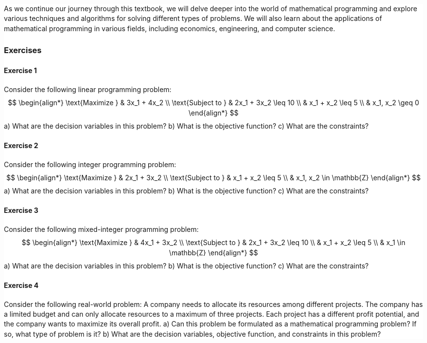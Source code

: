 As we continue our journey through this textbook, we will delve deeper into the world of mathematical programming and explore various techniques and algorithms for solving different types of problems. We will also learn about the applications of mathematical programming in various fields, including economics, engineering, and computer science.

### Exercises
#### Exercise 1
Consider the following linear programming problem:
$$
\begin{align*}
\text{Maximize } & 3x_1 + 4x_2 \\
\text{Subject to } & 2x_1 + 3x_2 \leq 10 \\
& x_1 + x_2 \leq 5 \\
& x_1, x_2 \geq 0
\end{align*}
$$
a) What are the decision variables in this problem?
b) What is the objective function?
c) What are the constraints?

#### Exercise 2
Consider the following integer programming problem:
$$
\begin{align*}
\text{Maximize } & 2x_1 + 3x_2 \\
\text{Subject to } & x_1 + x_2 \leq 5 \\
& x_1, x_2 \in \mathbb{Z}
\end{align*}
$$
a) What are the decision variables in this problem?
b) What is the objective function?
c) What are the constraints?

#### Exercise 3
Consider the following mixed-integer programming problem:
$$
\begin{align*}
\text{Maximize } & 4x_1 + 3x_2 \\
\text{Subject to } & 2x_1 + 3x_2 \leq 10 \\
& x_1 + x_2 \leq 5 \\
& x_1 \in \mathbb{Z}
\end{align*}
$$
a) What are the decision variables in this problem?
b) What is the objective function?
c) What are the constraints?

#### Exercise 4
Consider the following real-world problem: A company needs to allocate its resources among different projects. The company has a limited budget and can only allocate resources to a maximum of three projects. Each project has a different profit potential, and the company wants to maximize its overall profit.
a) Can this problem be formulated as a mathematical programming problem? If so, what type of problem is it?
b) What are the decision variables, objective function, and constraints in this problem?
